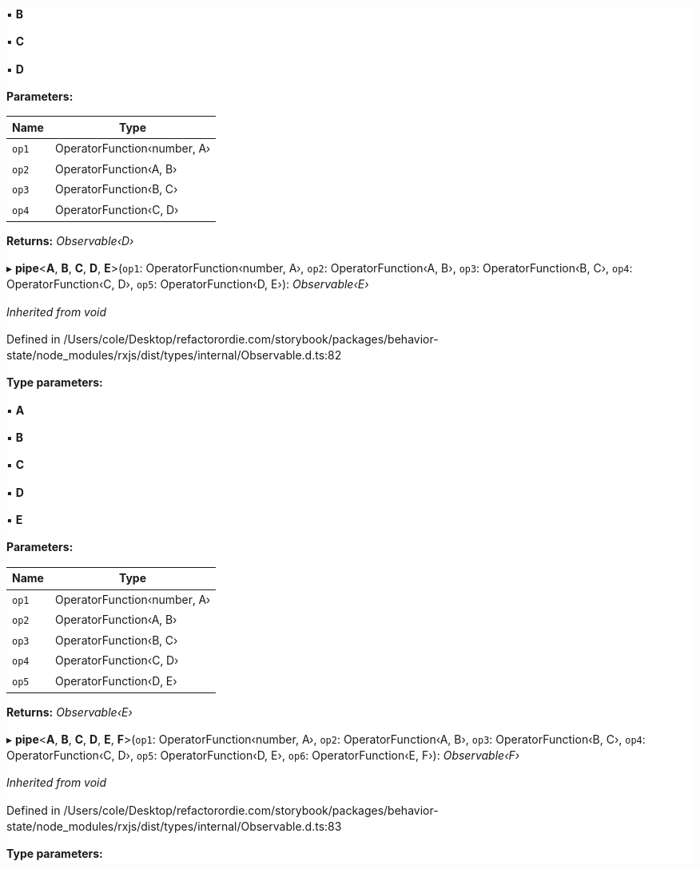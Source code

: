 ▪ **B**

▪ **C**

▪ **D**

**Parameters:**

Name | Type |
------ | ------ |
`op1` | OperatorFunction‹number, A› |
`op2` | OperatorFunction‹A, B› |
`op3` | OperatorFunction‹B, C› |
`op4` | OperatorFunction‹C, D› |

**Returns:** *Observable‹D›*

▸ **pipe**<**A**, **B**, **C**, **D**, **E**>(`op1`: OperatorFunction‹number, A›, `op2`: OperatorFunction‹A, B›, `op3`: OperatorFunction‹B, C›, `op4`: OperatorFunction‹C, D›, `op5`: OperatorFunction‹D, E›): *Observable‹E›*

*Inherited from void*

Defined in /Users/cole/Desktop/refactorordie.com/storybook/packages/behavior-state/node_modules/rxjs/dist/types/internal/Observable.d.ts:82

**Type parameters:**

▪ **A**

▪ **B**

▪ **C**

▪ **D**

▪ **E**

**Parameters:**

Name | Type |
------ | ------ |
`op1` | OperatorFunction‹number, A› |
`op2` | OperatorFunction‹A, B› |
`op3` | OperatorFunction‹B, C› |
`op4` | OperatorFunction‹C, D› |
`op5` | OperatorFunction‹D, E› |

**Returns:** *Observable‹E›*

▸ **pipe**<**A**, **B**, **C**, **D**, **E**, **F**>(`op1`: OperatorFunction‹number, A›, `op2`: OperatorFunction‹A, B›, `op3`: OperatorFunction‹B, C›, `op4`: OperatorFunction‹C, D›, `op5`: OperatorFunction‹D, E›, `op6`: OperatorFunction‹E, F›): *Observable‹F›*

*Inherited from void*

Defined in /Users/cole/Desktop/refactorordie.com/storybook/packages/behavior-state/node_modules/rxjs/dist/types/internal/Observable.d.ts:83

**Type parameters:**
